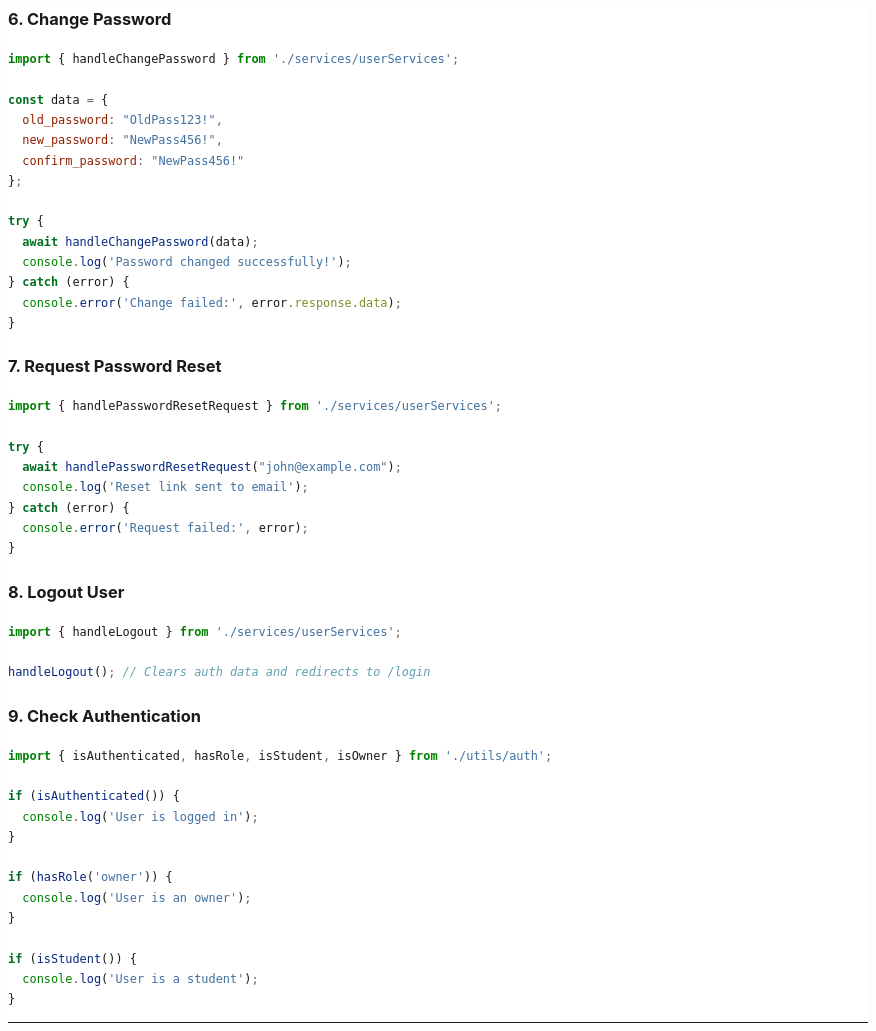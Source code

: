 ### 6. Change Password
```javascript
import { handleChangePassword } from './services/userServices';

const data = {
  old_password: "OldPass123!",
  new_password: "NewPass456!",
  confirm_password: "NewPass456!"
};

try {
  await handleChangePassword(data);
  console.log('Password changed successfully!');
} catch (error) {
  console.error('Change failed:', error.response.data);
}
```

### 7. Request Password Reset
```javascript
import { handlePasswordResetRequest } from './services/userServices';

try {
  await handlePasswordResetRequest("john@example.com");
  console.log('Reset link sent to email');
} catch (error) {
  console.error('Request failed:', error);
}
```

### 8. Logout User
```javascript
import { handleLogout } from './services/userServices';

handleLogout(); // Clears auth data and redirects to /login
```

### 9. Check Authentication
```javascript
import { isAuthenticated, hasRole, isStudent, isOwner } from './utils/auth';

if (isAuthenticated()) {
  console.log('User is logged in');
}

if (hasRole('owner')) {
  console.log('User is an owner');
}

if (isStudent()) {
  console.log('User is a student');
}
```

---
